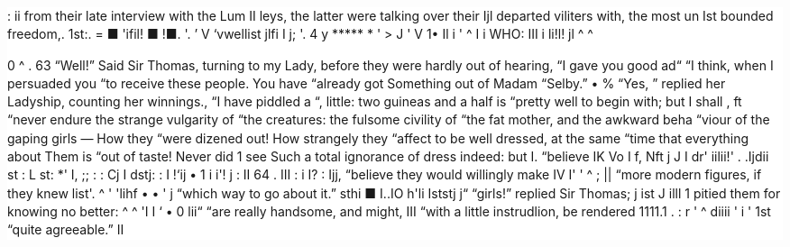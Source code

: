 : ii from their late interview with the Lum
II leys, the latter were talking over their
Ijl departed viliters with, the most un
Ist bounded freedom,.
1st:. = ■
'ifil! ■
!■. '. ’ V ‘vwellist
jlfi I j; '. 4 y ***** * ' > J '
V 1•
Il i ' ^
I i
WHO: III i
li!l!
jl ^ ^

0 ^
. 63
“Well!” Said Sir Thomas, turning to my Lady, before they were hardly out of hearing, “I gave you good ad“ “I think, when I persuaded you “to receive these people. You have “already got Something out of Madam “Selby.” •
%
“Yes, ” replied her Ladyship, counting her winnings., “I have piddled a “, little: two guineas and a half is “pretty well to begin with; but I shall
, ft
“never endure the strange vulgarity of “the creatures: the fulsome civility of “the fat mother, and the awkward beha “viour of the gaping girls — How they
“were dizened out! How strangely they “affect to be well dressed, at the same “time that everything about Them is “out of taste! Never did 1 see Such a total ignorance of dress indeed: but I. “believe
IK Vo I
f, Nft j J
I dr'
iilii!'
. .Ijdii
st : L
st: *' I,
;; : : Cj
I dstj:
: I !‘ij •
1 i i'! j :
II 64 .
III :
i I? :
Ijj, “believe they would willingly make
IV I' ' ^
; || “more modern figures, if they knew
list'. ^ '
'lihf • • '
j “which way to go about it.”
sthi ■
I..IO
h'li
Iststj
j“ “girls!” replied Sir Thomas;
j ist J
illl 1 pitied them for knowing no better:
^ ^ 'I I ‘ • 0
lii“ “are really handsome, and might,
III “with a little instrudlion, be rendered
1111.1
. : r ' ^
diiii ' i '
1st “quite agreeable.”
II